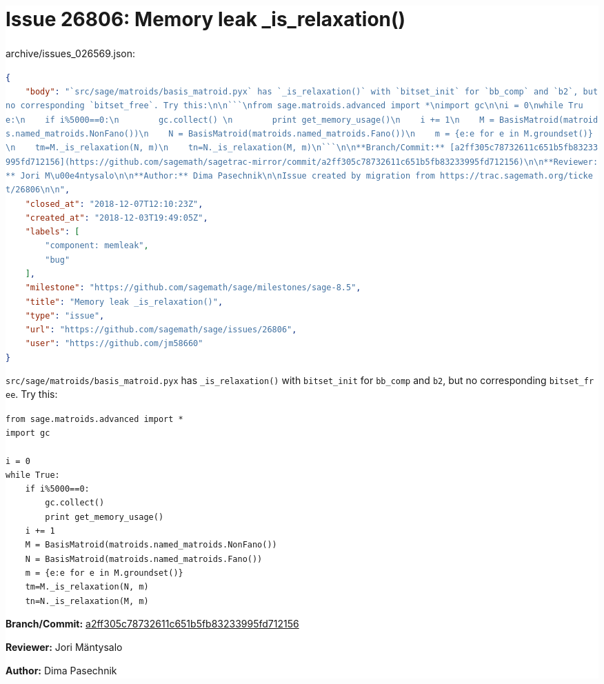 # Issue 26806: Memory leak _is_relaxation()

archive/issues_026569.json:
```json
{
    "body": "`src/sage/matroids/basis_matroid.pyx` has `_is_relaxation()` with `bitset_init` for `bb_comp` and `b2`, but no corresponding `bitset_free`. Try this:\n\n```\nfrom sage.matroids.advanced import *\nimport gc\n\ni = 0\nwhile True:\n    if i%5000==0:\n        gc.collect() \n        print get_memory_usage()\n    i += 1\n    M = BasisMatroid(matroids.named_matroids.NonFano())\n    N = BasisMatroid(matroids.named_matroids.Fano())\n    m = {e:e for e in M.groundset()}\n    tm=M._is_relaxation(N, m)\n    tn=N._is_relaxation(M, m)\n```\n\n**Branch/Commit:** [a2ff305c78732611c651b5fb83233995fd712156](https://github.com/sagemath/sagetrac-mirror/commit/a2ff305c78732611c651b5fb83233995fd712156)\n\n**Reviewer:** Jori M\u00e4ntysalo\n\n**Author:** Dima Pasechnik\n\nIssue created by migration from https://trac.sagemath.org/ticket/26806\n\n",
    "closed_at": "2018-12-07T12:10:23Z",
    "created_at": "2018-12-03T19:49:05Z",
    "labels": [
        "component: memleak",
        "bug"
    ],
    "milestone": "https://github.com/sagemath/sage/milestones/sage-8.5",
    "title": "Memory leak _is_relaxation()",
    "type": "issue",
    "url": "https://github.com/sagemath/sage/issues/26806",
    "user": "https://github.com/jm58660"
}
```
`src/sage/matroids/basis_matroid.pyx` has `_is_relaxation()` with `bitset_init` for `bb_comp` and `b2`, but no corresponding `bitset_free`. Try this:

```
from sage.matroids.advanced import *
import gc

i = 0
while True:
    if i%5000==0:
        gc.collect() 
        print get_memory_usage()
    i += 1
    M = BasisMatroid(matroids.named_matroids.NonFano())
    N = BasisMatroid(matroids.named_matroids.Fano())
    m = {e:e for e in M.groundset()}
    tm=M._is_relaxation(N, m)
    tn=N._is_relaxation(M, m)
```

**Branch/Commit:** [a2ff305c78732611c651b5fb83233995fd712156](https://github.com/sagemath/sagetrac-mirror/commit/a2ff305c78732611c651b5fb83233995fd712156)

**Reviewer:** Jori Mäntysalo

**Author:** Dima Pasechnik
